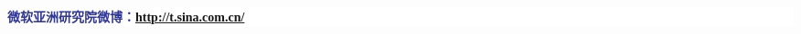 <font style="Line-HeiGHT:21px;WorD-WrAp:normal;FonT-siZe:14px;WorD-BreAK:normal" color="#2F3699"><strong>微软亚洲研究院微博：</strong></font></font><a href="http://t.sina.com.cn/msra"><font style="Line-HeiGHT:21px;FonT-FAMiLY:Georgia;WorD-WrAp:normal;FonT-siZe:14px;WorD-BreAK:normal" color="#990030"><strong>http://t.sina.com.cn/</strong></font></a><a href="http://t.sina.com.cn/msra"><font style="Line-HeiGHT:21px;FonT-FAMiLY:Georgia;WorD-WrAp:normal;WorD-BreAK:normal" color="#990030"><font style="Line-HeiGHT:21px;FonT-FAMiLY:Georgia;WorD-WrAp:normal;WorD-BreAK:normal" color="#990030"><font style="Line-HeiGHT:21px;FonT-FAMiLY:Georgia;WorD-WrAp:normal;WorD-BreAK:normal" color="#990030"><font style="Line-HeiGHT:21px;FonT-FAMiLY:Georgia;WorD-WrAp:normal;WorD-BreAK:normal" color="#990030"><font style="Line-HeiGHT:21px;FonT-FAMiLY:Georgia;WorD-WrAp:normal;WorD-BreAK:normal" color="#990030"><font style="Line-HeiGHT:21px;FonT-FAMiLY:Georgia;WorD-WrAp:normal;WorD-BreAK:normal" color="#990030"><font style="Line-HeiGHT:21px;FonT-FAMiLY:Georgia;WorD-WrAp:normal;WorD-BreAK:normal" color="#990030"><font style="Line-HeiGHT:21px;FonT-FAMiLY:Georgia;WorD-WrAp:normal;WorD-BreAK:normal" color="#990030"><font style="Line-HeiGHT:21px;FonT-FAMiLY:Georgia;WorD-WrAp:normal;WorD-BreAK:normal" color="#990030"><font style="Line-HeiGHT:21px;FonT-FAMiLY:Georgia;WorD-WrAp:normal;WorD-BreAK:normal" color="#990030"><font style="Line-HeiGHT:21px;FonT-FAMiLY:Georgia;WorD-WrAp:normal;WorD-BreAK:normal" color="#990030"><font style="Line-HeiGHT:21px;FonT-FAMiLY:Georgia;WorD-WrAp:normal;WorD-BreAK:normal" color="#990030"><font style="Line-HeiGHT:21px;FonT-FAMiLY:Georgia;WorD-WrAp:normal;WorD-BreAK:normal" color="#990030"><font style="Line-HeiGHT:21px;FonT-FAMiLY:Georgia;WorD-WrAp:normal;WorD-BreAK:normal" color="#990030"><font style="Line-HeiGHT:21px;FonT-FAMiLY:Georgia;WorD-WrAp:normal;WorD-BreAK:normal" color="#990030"><font style="Line-HeiGHT:21px;FonT-FAMiLY:Georgia;WorD-WrAp:normal;WorD-BreAK:normal" color="#990030"><font style="Line-HeiGHT:21px;FonT-FAMiLY:Georgia;WorD-WrAp:normal;WorD-BreAK:normal" color="#990030"><font style="Line-HeiGHT:21px;FonT-FAMiLY:Georgia;WorD-WrAp:normal;WorD-BreAK:normal" color="#990030"><font style="Line-HeiGHT:21px;FonT-FAMiLY:Georgia;WorD-WrAp:normal;WorD-BreAK:normal" color="#990030"><font style="Line-HeiGHT:21px;FonT-FAMiLY:Georgia;WorD-WrAp:normal;WorD-BreAK:normal" color="#990030"><font style="Line-HeiGHT:21px;FonT-FAMiLY:Georgia;WorD-WrAp:normal;WorD-BreAK:normal" color="#990030"><font style="Line-HeiGHT:21px;FonT-FAMiLY:Georgia;WorD-WrAp:normal;WorD-BreAK:normal" color="#990030"><font style="Line-HeiGHT:21px;FonT-FAMiLY:Georgia;WorD-WrAp:normal;WorD-BreAK:normal" color="#990030"><font style="Line-HeiGHT:21px;FonT-FAMiLY:Georgia;WorD-WrAp:normal;WorD-BreAK:normal" color="#990030"><font style="Line-HeiGHT:21px;FonT-FAMiLY:Georgia;WorD-WrAp:normal;WorD-BreAK:normal" color="#990030"><font style="Line-HeiGHT:21px;FonT-FAMiLY:Georgia;WorD-WrAp:normal;WorD-BreAK:normal" color="#990030"><font style="Line-HeiGHT:21px;FonT-FAMiLY:Georgia;WorD-WrAp:normal;WorD-BreAK:normal" color="#990030"><font style="Line-HeiGHT:21px;FonT-FAMiLY:Georgia;WorD-WrAp:normal;WorD-BreAK:normal" color="#990030"><font style="Line-HeiGHT:21px;FonT-FAMiLY:Georgia;WorD-WrAp:normal;WorD-BreAK:normal" color="#990030"><font style="Line-HeiGHT:21px;FonT-FAMiLY:Georgia;WorD-WrAp:normal;WorD-BreAK:normal" color="#990030"><font style="Line-HeiGHT:21px;FonT-FAMiLY:Georgia;WorD-WrAp:normal;WorD-BreAK:normal" color="#990030"><font style="Line-HeiGHT:21px;FonT-FAMiLY:Georgia;WorD-WrAp:normal;WorD-BreAK:normal" color="#990030"><font style="Line-HeiGHT:21px;FonT-FAMiLY:Georgia;WorD-WrAp:normal;WorD-BreAK:normal" color="#990030"><font style="Line-HeiGHT:21px;FonT-FAMiLY:Georgia;WorD-WrAp:normal;WorD-BreAK:normal" color="#990030"><font style="Line-HeiGHT:21px;FonT-FAMiLY:Georgia;WorD-WrAp:normal;WorD-BreAK:normal" color="#990030"><font style="Line-HeiGHT:21px;FonT-FAMiLY:Georgia;WorD-WrAp:normal;WorD-BreAK:normal" color="#990030"><font style="Line-HeiGHT:21px;FonT-FAMiLY:Georgia;WorD-WrAp:normal;WorD-BreAK:normal" color="#990030"><font style="Line-HeiGHT:21px;FonT-FAMiLY:Georgia;WorD-WrAp:normal;WorD-BreAK:normal" color="#990030"><font style="Line-HeiGHT:21px;FonT-FAMiLY:Georgia;WorD-WrAp:normal;WorD-BreAK:normal" color="#990030"><font style="Line-HeiGHT:21px;FonT-FAMiLY:Georgia;WorD-WrAp:normal;WorD-BreAK:normal" color="#990030"><font style="Line-HeiGHT:21px;FonT-FAMiLY:Georgia;WorD-WrAp:normal;WorD-BreAK:normal" color="#990030"><font style="Line-HeiGHT:21px;FonT-FAMiLY:Georgia;WorD-WrAp:normal;WorD-BreAK:normal" color="#990030"><font style="Line-HeiGHT:21px;FonT-FAMiLY:Georgia;WorD-WrAp:normal;WorD-BreAK:normal" color="#990030"><font style="Line-HeiGHT:21px;FonT-FAMiLY:Georgia;WorD-WrAp:normal;WorD-BreAK:normal" color="#990030"><font style="Line-HeiGHT:21px;FonT-FAMiLY:Georgia;WorD-WrAp:normal;WorD-BreAK:normal" color="#990030"><font style="Line-HeiGHT:21px;FonT-FAMiLY:Georgia;WorD-WrAp:normal;WorD-BreAK:normal" color="#990030"><font style="Line-HeiGHT:21px;FonT-FAMiLY:Georgia;WorD-WrAp:normal;WorD-BreAK:normal" color="#990030"><font style="Line-HeiGHT:21px;FonT-FAMiLY:Georgia;WorD-WrAp:normal;WorD-BreAK:normal" color="#990030"><font style="Line-HeiGHT:21px;FonT-FAMiLY:Georgia;WorD-WrAp:normal;WorD-BreAK:normal" color="#990030"><font style="Line-HeiGHT:21px;FonT-FAMiLY:Georgia;WorD-WrAp:normal;WorD-BreAK:normal" color="#990030"><font style="Line-HeiGHT:21px;FonT-FAMiLY:Georgia;WorD-WrAp:normal;WorD-BreAK:normal" color="#990030"><font style="Line-HeiGHT:21px;FonT-FAMiLY:Georgia;WorD-WrAp:normal;WorD-BreAK:normal" color="#990030"><font style="Line-HeiGHT:21px;FonT-FAMiLY:Georgia;WorD-WrAp:normal;WorD-BreAK:normal" color="#990030"><font style="Line-HeiGHT:21px;FonT-FAMiLY:Georgia;WorD-WrAp:normal;WorD-BreAK:normal" color="#990030">